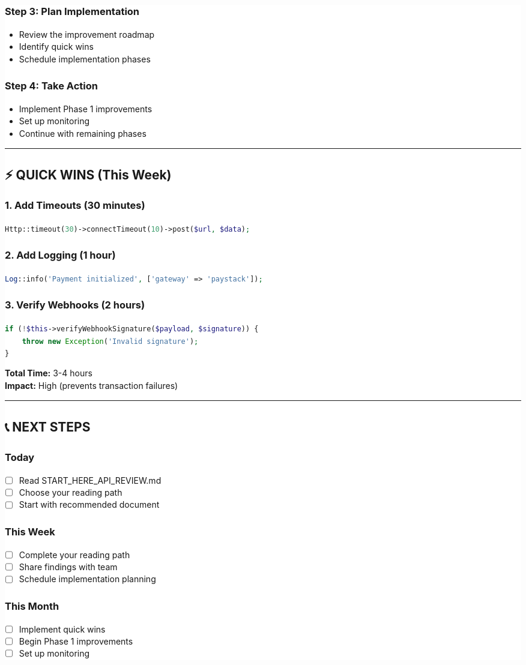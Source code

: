 ### Step 3: Plan Implementation
- Review the improvement roadmap
- Identify quick wins
- Schedule implementation phases

### Step 4: Take Action
- Implement Phase 1 improvements
- Set up monitoring
- Continue with remaining phases

---

## ⚡ QUICK WINS (This Week)

### 1. Add Timeouts (30 minutes)
```php
Http::timeout(30)->connectTimeout(10)->post($url, $data);
```

### 2. Add Logging (1 hour)
```php
Log::info('Payment initialized', ['gateway' => 'paystack']);
```

### 3. Verify Webhooks (2 hours)
```php
if (!$this->verifyWebhookSignature($payload, $signature)) {
    throw new Exception('Invalid signature');
}
```

**Total Time:** 3-4 hours  
**Impact:** High (prevents transaction failures)

---

## 📞 NEXT STEPS

### Today
- [ ] Read START_HERE_API_REVIEW.md
- [ ] Choose your reading path
- [ ] Start with recommended document

### This Week
- [ ] Complete your reading path
- [ ] Share findings with team
- [ ] Schedule implementation planning

### This Month
- [ ] Implement quick wins
- [ ] Begin Phase 1 improvements
- [ ] Set up monitoring
